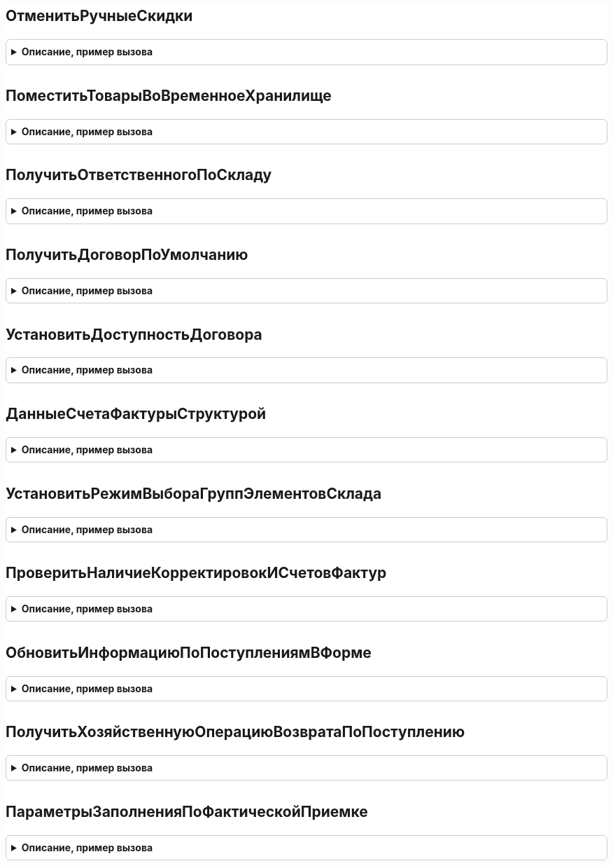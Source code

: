 ## ОтменитьРучныеСкидки
<details style="margin: 1em 0; padding: 0.5em; border: 1px solid #ccc; border-radius: 6px;"><summary style="font-weight: bold; cursor: pointer;">Описание, пример вызова</summary></details>

## ПоместитьТоварыВоВременноеХранилище
<details style="margin: 1em 0; padding: 0.5em; border: 1px solid #ccc; border-radius: 6px;"><summary style="font-weight: bold; cursor: pointer;">Описание, пример вызова</summary></details>

## ПолучитьОтветственногоПоСкладу
<details style="margin: 1em 0; padding: 0.5em; border: 1px solid #ccc; border-radius: 6px;"><summary style="font-weight: bold; cursor: pointer;">Описание, пример вызова</summary></details>

## ПолучитьДоговорПоУмолчанию
<details style="margin: 1em 0; padding: 0.5em; border: 1px solid #ccc; border-radius: 6px;"><summary style="font-weight: bold; cursor: pointer;">Описание, пример вызова</summary></details>

## УстановитьДоступностьДоговора
<details style="margin: 1em 0; padding: 0.5em; border: 1px solid #ccc; border-radius: 6px;"><summary style="font-weight: bold; cursor: pointer;">Описание, пример вызова</summary></details>

## ДанныеСчетаФактурыСтруктурой
<details style="margin: 1em 0; padding: 0.5em; border: 1px solid #ccc; border-radius: 6px;"><summary style="font-weight: bold; cursor: pointer;">Описание, пример вызова</summary></details>

## УстановитьРежимВыбораГруппЭлементовСклада
<details style="margin: 1em 0; padding: 0.5em; border: 1px solid #ccc; border-radius: 6px;"><summary style="font-weight: bold; cursor: pointer;">Описание, пример вызова</summary></details>

## ПроверитьНаличиеКорректировокИСчетовФактур
<details style="margin: 1em 0; padding: 0.5em; border: 1px solid #ccc; border-radius: 6px;"><summary style="font-weight: bold; cursor: pointer;">Описание, пример вызова</summary></details>

## ОбновитьИнформациюПоПоступлениямВФорме
<details style="margin: 1em 0; padding: 0.5em; border: 1px solid #ccc; border-radius: 6px;"><summary style="font-weight: bold; cursor: pointer;">Описание, пример вызова</summary></details>

## ПолучитьХозяйственнуюОперациюВозвратаПоПоступлению
<details style="margin: 1em 0; padding: 0.5em; border: 1px solid #ccc; border-radius: 6px;"><summary style="font-weight: bold; cursor: pointer;">Описание, пример вызова</summary></details>

## ПараметрыЗаполненияПоФактическойПриемке
<details style="margin: 1em 0; padding: 0.5em; border: 1px solid #ccc; border-radius: 6px;"><summary style="font-weight: bold; cursor: pointer;">Описание, пример вызова</summary></details>
